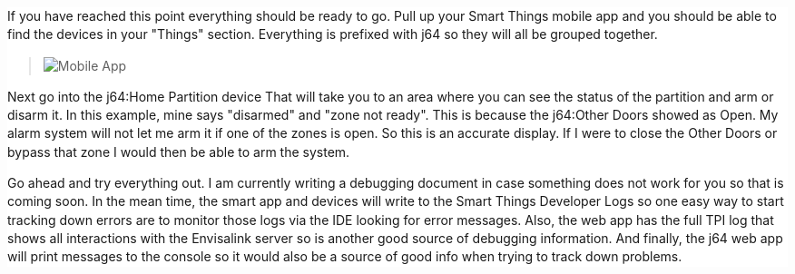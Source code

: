  If you have reached this point everything should be ready to go.  Pull up your Smart Things mobile app and you should be able to find the devices in your "Things" section.  Everything is prefixed with j64 so they will all be grouped together.  
 
 > ![Mobile App](images/MobileAppThings.png "Mobile App")
 
Next go into the j64:Home Partition device That will take you to an area where you can see the status of the partition and arm or disarm it.  In this example, mine says "disarmed" and "zone not ready".  This is because the j64:Other Doors showed as Open.  My alarm system will not let me arm it if one of the zones is open.  So this is an accurate display.  If I were to close the Other Doors or bypass that zone I would then be able to arm the system.

Go ahead and try everything out.  I am currently writing a debugging document in case something does not work for you so that is coming soon.  In the mean time, the smart app and devices will write to the Smart Things Developer Logs so one easy way to start tracking down errors are to monitor those logs via the IDE looking for error messages.  Also, the web app has the full TPI log that shows all interactions with the Envisalink server so is another good source of debugging information.  And finally, the j64 web app will print messages to the console so it would also be a source of good info when trying to track down problems.

 
